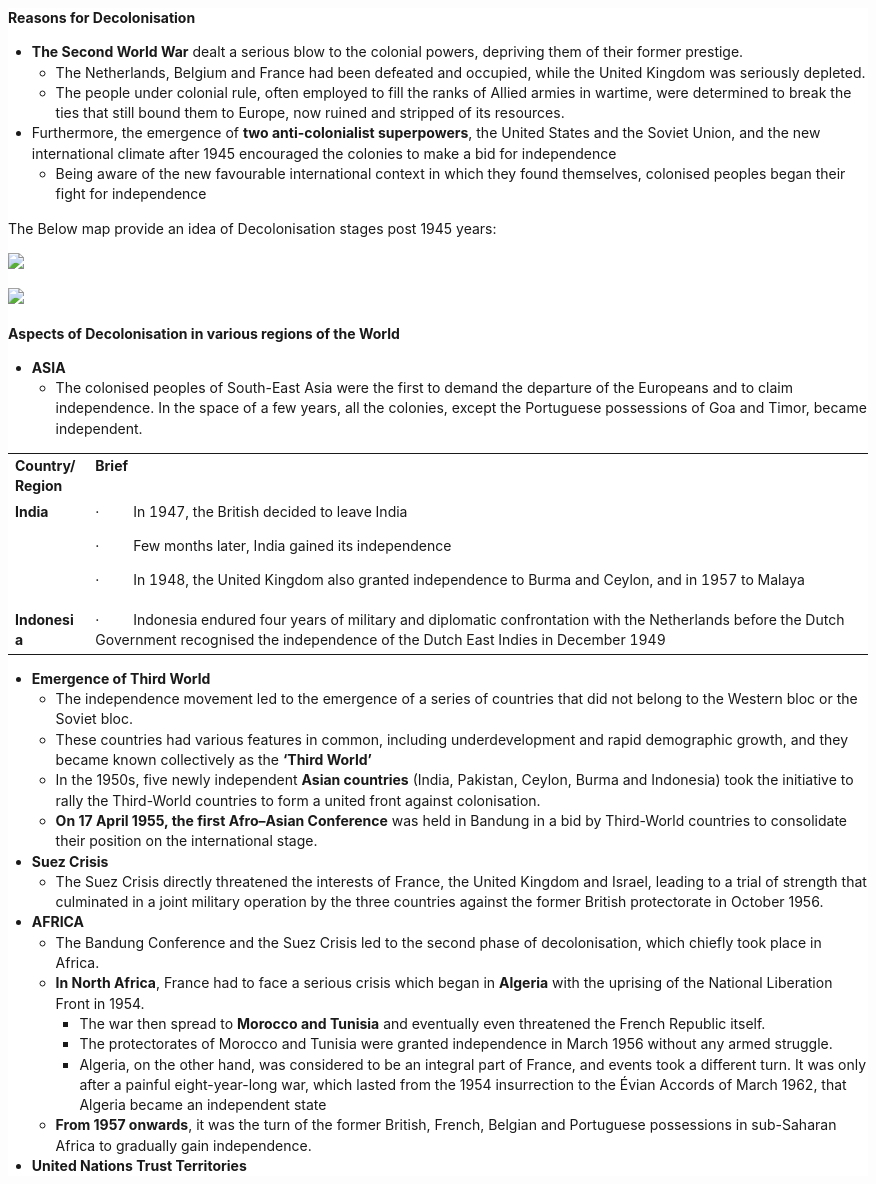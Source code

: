 **Reasons for Decolonisation**

- **The Second World War** dealt a serious blow to the colonial powers, depriving them of their former prestige.
  - The Netherlands, Belgium and France had been defeated and occupied, while the United Kingdom was seriously depleted.
  - The people under colonial rule, often employed to fill the ranks of Allied armies in wartime, were determined to break the ties that still bound them to Europe, now ruined and stripped of its resources.
- Furthermore, the emergence of **two anti-colonialist superpowers**, the United States and the Soviet Union, and the new international climate after 1945 encouraged the colonies to make a bid for independence
  - Being aware of the new favourable international context in which they found themselves, colonised peoples began their fight for independence

The Below map provide an idea of Decolonisation stages post 1945 years:

**![](https://www.insightsonindia.com/wp-content/uploads/2022/04/Decolonisation_1.png)**

![](https://www.insightsonindia.com/wp-content/uploads/2022/04/Decolonisation_2.png)

**Aspects of Decolonisation in various regions of the World**

- **ASIA**
  - The colonised peoples of South-East Asia were the first to demand the departure of the Europeans and to claim independence. In the space of a few years, all the colonies, except the Portuguese possessions of Goa and Timor, became independent.

<table><tbody><tr><td><strong>Country/Region</strong></td><td><strong>Brief</strong></td></tr><tr><td><strong>India</strong></td><td>·&nbsp;&nbsp;&nbsp;&nbsp;&nbsp;&nbsp;&nbsp;&nbsp; In 1947, the British decided to leave India<p>·&nbsp;&nbsp;&nbsp;&nbsp;&nbsp;&nbsp;&nbsp;&nbsp; Few months later, India gained its independence</p><p>·&nbsp;&nbsp;&nbsp;&nbsp;&nbsp;&nbsp;&nbsp;&nbsp; In 1948, the United Kingdom also granted independence to Burma and Ceylon, and in 1957 to Malaya</p></td></tr><tr><td><strong>Indonesia</strong></td><td>·&nbsp;&nbsp;&nbsp;&nbsp;&nbsp;&nbsp;&nbsp;&nbsp; Indonesia endured four years of military and diplomatic confrontation with the Netherlands before the Dutch Government recognised the independence of the Dutch East Indies in December 1949</td></tr></tbody></table>

- **Emergence of Third World**
  - The independence movement led to the emergence of a series of countries that did not belong to the Western bloc or the Soviet bloc.
  - These countries had various features in common, including underdevelopment and rapid demographic growth, and they became known collectively as the **‘Third World’**
  - In the 1950s, five newly independent **Asian countries** (India, Pakistan, Ceylon, Burma and Indonesia) took the initiative to rally the Third-World countries to form a united front against colonisation.
  - **On 17 April 1955, the first Afro–Asian Conference** was held in Bandung in a bid by Third-World countries to consolidate their position on the international stage.
- **Suez Crisis**
  - The Suez Crisis directly threatened the interests of France, the United Kingdom and Israel, leading to a trial of strength that culminated in a joint military operation by the three countries against the former British protectorate in October 1956.
- **AFRICA**
  - The Bandung Conference and the Suez Crisis led to the second phase of decolonisation, which chiefly took place in Africa.
  - **In North Africa**, France had to face a serious crisis which began in **Algeria** with the uprising of the National Liberation Front in 1954.
    - The war then spread to **Morocco and Tunisia** and eventually even threatened the French Republic itself.
    - The protectorates of Morocco and Tunisia were granted independence in March 1956 without any armed struggle.
    - Algeria, on the other hand, was considered to be an integral part of France, and events took a different turn. It was only after a painful eight-year-long war, which lasted from the 1954 insurrection to the Évian Accords of March 1962, that Algeria became an independent state
  - **From 1957 onwards**, it was the turn of the former British, French, Belgian and Portuguese possessions in sub-Saharan Africa to gradually gain independence.
- **United Nations Trust Territories**